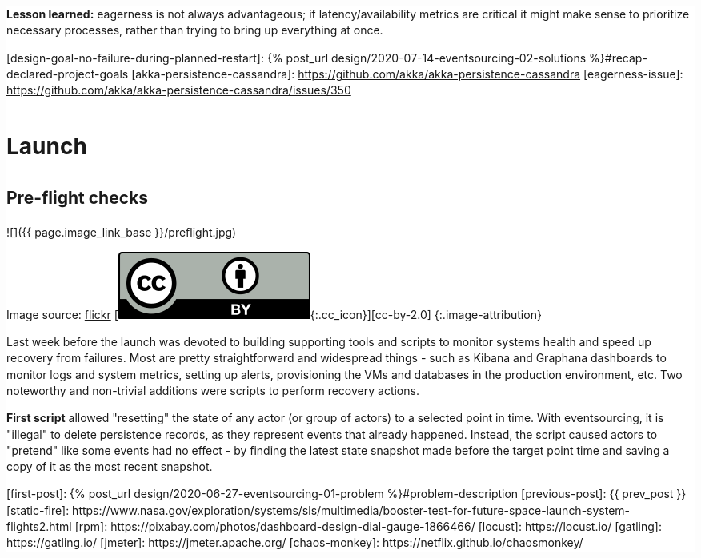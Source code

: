 **Lesson learned:** eagerness is not always advantageous; if latency/availability metrics are critical 
it might make sense to prioritize necessary processes, rather than trying to bring up everything at once.

[^5]: In general, partial, brief, and self-healing unavailability is mostly considered an acceptable behavior 
    during failure. However, one of our [design goals][design-goal-no-failure-during-planned-restart] was 
    to continue serving traffic during the planned restart.
    
[^6]: It would cause a lot of load on the persistence plugin in general. In our case, it was more pronounced, as
    we configured a "constant" recovery strategy that limits the number of concurrent recoveries - to constrain 
    the impact of recoveries on regular request handling.
    
[^7]: The detailed description is too long and irrelevant to the topic at hand but simply put, Akka Sharing attempts 
    to redeliver the messages sent to the actors in the downed shard regions - it causes the target actor 
    to start if it is down. 
    
[design-goal-no-failure-during-planned-restart]: {% post_url design/2020-07-14-eventsourcing-02-solutions %}#recap-declared-project-goals
[akka-persistence-cassandra]: https://github.com/akka/akka-persistence-cassandra
[eagerness-issue]: https://github.com/akka/akka-persistence-cassandra/issues/350

# Launch

## Pre-flight checks

<div class="image-with-attribution inline-text-wrap right" markdown="1">

![]({{ page.image_link_base }}/preflight.jpg)

Image source: [flickr][preflight]
[![](/assets/icons/cc_licenses/cc-by.svg){:.cc_icon}][cc-by-2.0]
{:.image-attribution}

[preflight]: https://www.flickr.com/photos/mcas_cherry_point/6731286457/
</div>

Last week before the launch was devoted to building supporting tools and scripts to monitor systems health and 
speed up recovery from failures. Most are pretty straightforward and widespread things - such as Kibana and Graphana 
dashboards to monitor logs and system metrics, setting up alerts, provisioning the VMs and databases in the 
production environment, etc. Two noteworthy and non-trivial additions were scripts to perform recovery actions.

**First script** allowed "resetting" the state of any actor (or group of actors) to a selected point in time. With
eventsourcing, it is "illegal" to delete persistence records, as they represent events that already happened. 
Instead, the script caused actors to "pretend" like some events had no effect - by finding the latest state snapshot
made before the target point time and saving a copy of it as the most recent snapshot.


[first-post]: {% post_url design/2020-06-27-eventsourcing-01-problem %}#problem-description
[previous-post]: {{ prev_post }} 
[static-fire]: https://www.nasa.gov/exploration/systems/sls/multimedia/booster-test-for-future-space-launch-system-flights2.html
[rpm]: https://pixabay.com/photos/dashboard-design-dial-gauge-1866466/
[locust]: https://locust.io/
[gatling]: https://gatling.io/
[jmeter]: https://jmeter.apache.org/
[chaos-monkey]: https://netflix.github.io/chaosmonkey/
[^1]: With JMeter, most of the things we needed were already there - including building and parsing JSON
[akka-ddata]: https://doc.akka.io/docs/akka/current/distributed-data.html
[akka-ddata-limitations]: https://doc.akka.io/docs/akka/current/distributed-data.html#limitations
[^2]: _literally_ disintegrate :smile: As in, "loose integrity" - nodes stop communicating with each other.
[^3]: This was likely due to a bug - most (if not all) other mechanisms in Akka have bounded memory buffers 
[^4]: The record was around 60x usual load - and the bottleneck was still somewhere else.
[^8]: This is not a proper time-machine, unfortunately. In some cases, the recovery would have no choice but to 
[launch-control]: https://www.nasa.gov/image-feature/cape-canaverals-launch-control-center
[dark-launch]: https://launchdarkly.com/blog/why-leading-companies-dark-launch
[launch]: https://www.roscosmos.ru/26214/
[cc-by-2.0]: https://creativecommons.org/licenses/by/2.0/
[nasa-media-usage]: https://www.nasa.gov/multimedia/guidelines/index.html
[roscosmos-licence]: https://www.roscosmos.ru/22650/
[pixabay-licence]: https://pixabay.com/service/license/